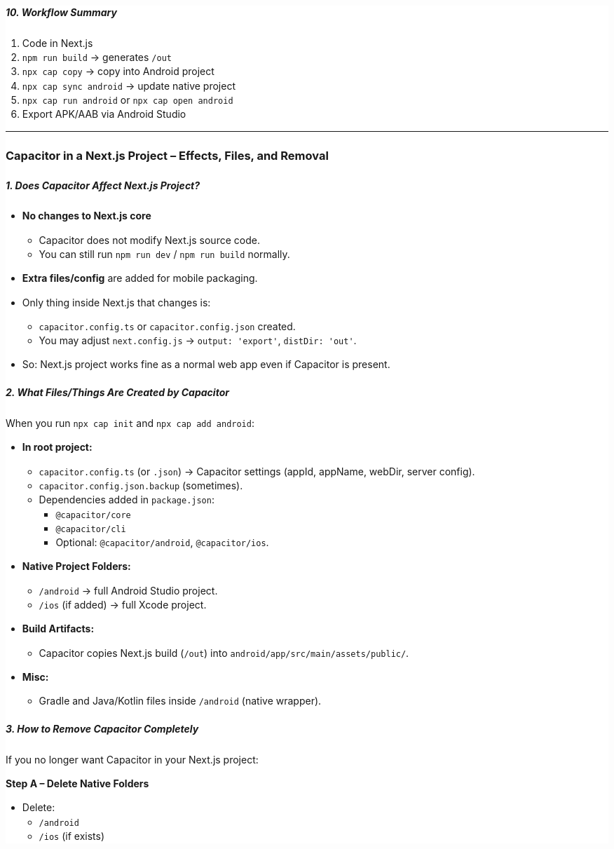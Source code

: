 ##### **10. Workflow Summary**

1. Code in Next.js
2. `npm run build` → generates `/out`
3. `npx cap copy` → copy into Android project
4. `npx cap sync android` → update native project
5. `npx cap run android` or `npx cap open android`
6. Export APK/AAB via Android Studio

---

### Capacitor in a Next.js Project – Effects, Files, and Removal


##### **1. Does Capacitor Affect Next.js Project?**

- **No changes to Next.js core**
    - Capacitor does not modify Next.js source code.
    - You can still run `npm run dev` / `npm run build` normally.
        
- **Extra files/config** are added for mobile packaging.
- Only thing inside Next.js that changes is:
    - `capacitor.config.ts` or `capacitor.config.json` created.
    - You may adjust `next.config.js` → `output: 'export'`, `distDir: 'out'`.

- So: Next.js project works fine as a normal web app even if Capacitor is present.

##### **2. What Files/Things Are Created by Capacitor**

When you run `npx cap init` and `npx cap add android`:

- **In root project:**
    - `capacitor.config.ts` (or `.json`) → Capacitor settings (appId, appName, webDir, server config).
    - `capacitor.config.json.backup` (sometimes).
    - Dependencies added in `package.json`:
        - `@capacitor/core`
        - `@capacitor/cli`
        - Optional: `@capacitor/android`, `@capacitor/ios`.
            
- **Native Project Folders:**
    - `/android` → full Android Studio project.
    - `/ios` (if added) → full Xcode project.
        
- **Build Artifacts:**
    - Capacitor copies Next.js build (`/out`) into `android/app/src/main/assets/public/`.
        
- **Misc:**
    - Gradle and Java/Kotlin files inside `/android` (native wrapper).

##### **3. How to Remove Capacitor Completely**

If you no longer want Capacitor in your Next.js project:

**Step A – Delete Native Folders**
- Delete:
    - `/android`
    - `/ios` (if exists)
        